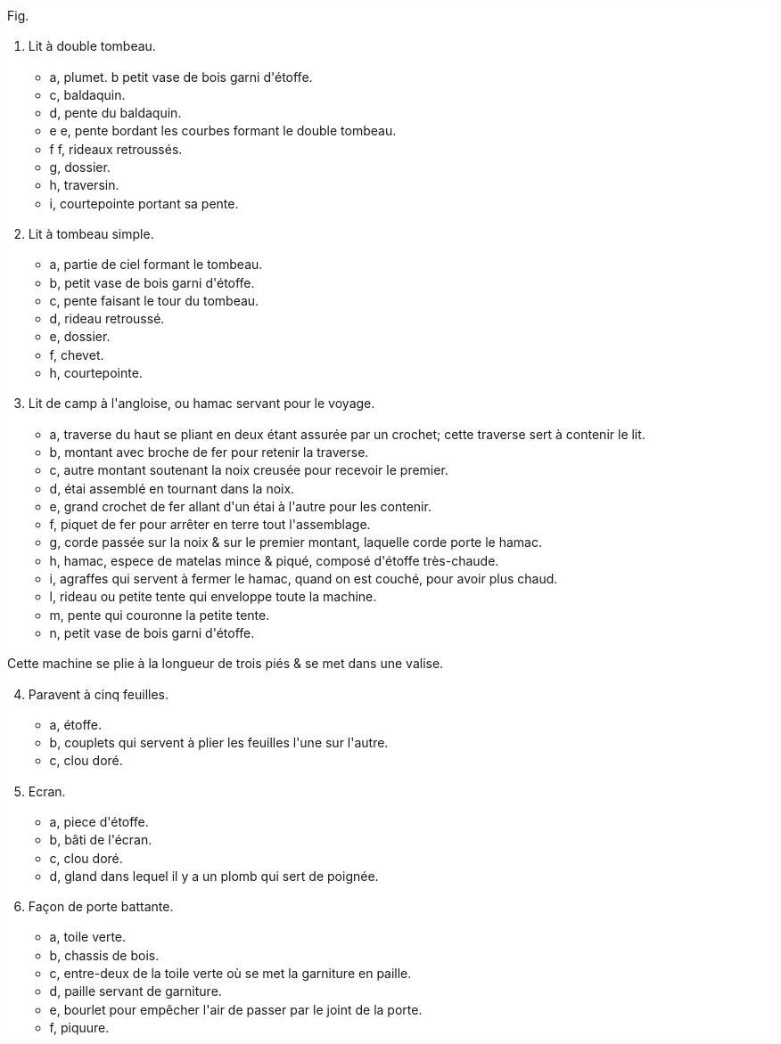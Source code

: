 Fig.
1. Lit à double tombeau.
	- a, plumet. b petit vase de bois garni d'étoffe.
	- c, baldaquin.
	- d, pente du baldaquin.
	- e e, pente bordant les courbes formant le double tombeau.
	- f f, rideaux retroussés.
	- g, dossier.
	- h, traversin.
	- i, courtepointe portant sa pente.

2. Lit à tombeau simple.
	- a, partie de ciel formant le tombeau.
	- b, petit vase de bois garni d'étoffe.
	- c, pente faisant le tour du tombeau.
	- d, rideau retroussé.
	- e, dossier.
	- f, chevet.
	- h, courtepointe.

3. Lit de camp à l'angloise, ou hamac servant pour le voyage.
	- a, traverse du haut se pliant en deux étant assurée par un crochet; cette traverse sert à contenir le lit.
	- b, montant avec broche de fer pour retenir la traverse.
	- c, autre montant soutenant la noix creusée pour recevoir le premier.
	- d, étai assemblé en tournant dans la noix.
	- e, grand crochet de fer allant d'un étai à l'autre pour les contenir.
	- f, piquet de fer pour arrêter en terre tout l'assemblage.
	- g, corde passée sur la noix & sur le premier montant, laquelle corde porte le hamac.
	- h, hamac, espece de matelas mince & piqué, composé d'étoffe très-chaude.
	- i, agraffes qui servent à fermer le hamac, quand on est couché, pour avoir plus chaud.
	- l, rideau ou petite tente qui enveloppe toute la machine.
	- m, pente qui couronne la petite tente.
	- n, petit vase de bois garni d'étoffe.

Cette machine se plie à la longueur de trois piés & se met dans une valise.

4. Paravent à cinq feuilles.
	- a, étoffe.
	- b, couplets qui servent à plier les feuilles l'une sur l'autre.
	- c, clou doré.

5. Ecran.
	- a, piece d'étoffe.
	- b, bâti de l'écran.
	- c, clou doré.
	- d, gland dans lequel il y a un plomb qui sert de poignée.

6. Façon de porte battante.
	- a, toile verte.
	- b, chassis de bois.
	- c, entre-deux de la toile verte où se met la garniture en paille.
	- d, paille servant de garniture.
	- e, bourlet pour empêcher l'air de passer par le joint de la porte.
	- f, piquure.
